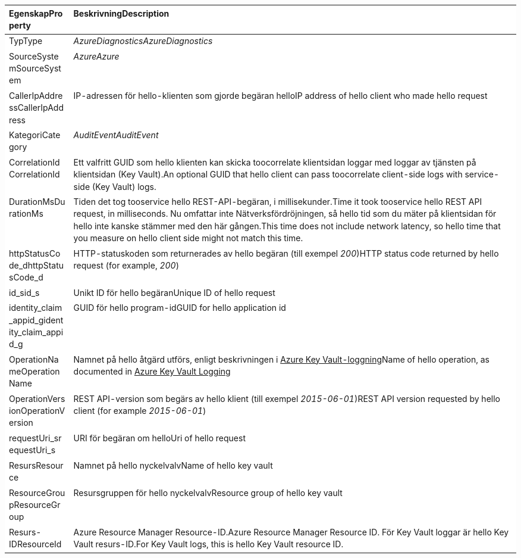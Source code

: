 | <span data-ttu-id="18870-159">Egenskap</span><span class="sxs-lookup"><span data-stu-id="18870-159">Property</span></span> | <span data-ttu-id="18870-160">Beskrivning</span><span class="sxs-lookup"><span data-stu-id="18870-160">Description</span></span> |
|:--- |:--- |
| <span data-ttu-id="18870-161">Typ</span><span class="sxs-lookup"><span data-stu-id="18870-161">Type</span></span> |<span data-ttu-id="18870-162">*AzureDiagnostics*</span><span class="sxs-lookup"><span data-stu-id="18870-162">*AzureDiagnostics*</span></span> |
| <span data-ttu-id="18870-163">SourceSystem</span><span class="sxs-lookup"><span data-stu-id="18870-163">SourceSystem</span></span> |<span data-ttu-id="18870-164">*Azure*</span><span class="sxs-lookup"><span data-stu-id="18870-164">*Azure*</span></span> |
| <span data-ttu-id="18870-165">CallerIpAddress</span><span class="sxs-lookup"><span data-stu-id="18870-165">CallerIpAddress</span></span> |<span data-ttu-id="18870-166">IP-adressen för hello-klienten som gjorde begäran hello</span><span class="sxs-lookup"><span data-stu-id="18870-166">IP address of hello client who made hello request</span></span> |
| <span data-ttu-id="18870-167">Kategori</span><span class="sxs-lookup"><span data-stu-id="18870-167">Category</span></span> | <span data-ttu-id="18870-168">*AuditEvent*</span><span class="sxs-lookup"><span data-stu-id="18870-168">*AuditEvent*</span></span> |
| <span data-ttu-id="18870-169">CorrelationId</span><span class="sxs-lookup"><span data-stu-id="18870-169">CorrelationId</span></span> |<span data-ttu-id="18870-170">Ett valfritt GUID som hello klienten kan skicka toocorrelate klientsidan loggar med loggar av tjänsten på klientsidan (Key Vault).</span><span class="sxs-lookup"><span data-stu-id="18870-170">An optional GUID that hello client can pass toocorrelate client-side logs with service-side (Key Vault) logs.</span></span> |
| <span data-ttu-id="18870-171">DurationMs</span><span class="sxs-lookup"><span data-stu-id="18870-171">DurationMs</span></span> |<span data-ttu-id="18870-172">Tiden det tog tooservice hello REST-API-begäran, i millisekunder.</span><span class="sxs-lookup"><span data-stu-id="18870-172">Time it took tooservice hello REST API request, in milliseconds.</span></span> <span data-ttu-id="18870-173">Nu omfattar inte Nätverksfördröjningen, så hello tid som du mäter på klientsidan för hello inte kanske stämmer med den här gången.</span><span class="sxs-lookup"><span data-stu-id="18870-173">This time does not include network latency, so hello time that you measure on hello client side might not match this time.</span></span> |
| <span data-ttu-id="18870-174">httpStatusCode_d</span><span class="sxs-lookup"><span data-stu-id="18870-174">httpStatusCode_d</span></span> |<span data-ttu-id="18870-175">HTTP-statuskoden som returnerades av hello begäran (till exempel *200*)</span><span class="sxs-lookup"><span data-stu-id="18870-175">HTTP status code returned by hello request (for example, *200*)</span></span> |
| <span data-ttu-id="18870-176">id_s</span><span class="sxs-lookup"><span data-stu-id="18870-176">id_s</span></span> |<span data-ttu-id="18870-177">Unikt ID för hello begäran</span><span class="sxs-lookup"><span data-stu-id="18870-177">Unique ID of hello request</span></span> |
| <span data-ttu-id="18870-178">identity_claim_appid_g</span><span class="sxs-lookup"><span data-stu-id="18870-178">identity_claim_appid_g</span></span> | <span data-ttu-id="18870-179">GUID för hello program-id</span><span class="sxs-lookup"><span data-stu-id="18870-179">GUID for hello application id</span></span> |
| <span data-ttu-id="18870-180">OperationName</span><span class="sxs-lookup"><span data-stu-id="18870-180">OperationName</span></span> |<span data-ttu-id="18870-181">Namnet på hello åtgärd utförs, enligt beskrivningen i [Azure Key Vault-loggning](../key-vault/key-vault-logging.md)</span><span class="sxs-lookup"><span data-stu-id="18870-181">Name of hello operation, as documented in [Azure Key Vault Logging](../key-vault/key-vault-logging.md)</span></span> |
| <span data-ttu-id="18870-182">OperationVersion</span><span class="sxs-lookup"><span data-stu-id="18870-182">OperationVersion</span></span> |<span data-ttu-id="18870-183">REST API-version som begärs av hello klient (till exempel *2015-06-01*)</span><span class="sxs-lookup"><span data-stu-id="18870-183">REST API version requested by hello client (for example *2015-06-01*)</span></span> |
| <span data-ttu-id="18870-184">requestUri_s</span><span class="sxs-lookup"><span data-stu-id="18870-184">requestUri_s</span></span> |<span data-ttu-id="18870-185">URI för begäran om hello</span><span class="sxs-lookup"><span data-stu-id="18870-185">Uri of hello request</span></span> |
| <span data-ttu-id="18870-186">Resurs</span><span class="sxs-lookup"><span data-stu-id="18870-186">Resource</span></span> |<span data-ttu-id="18870-187">Namnet på hello nyckelvalv</span><span class="sxs-lookup"><span data-stu-id="18870-187">Name of hello key vault</span></span> |
| <span data-ttu-id="18870-188">ResourceGroup</span><span class="sxs-lookup"><span data-stu-id="18870-188">ResourceGroup</span></span> |<span data-ttu-id="18870-189">Resursgruppen för hello nyckelvalv</span><span class="sxs-lookup"><span data-stu-id="18870-189">Resource group of hello key vault</span></span> |
| <span data-ttu-id="18870-190">Resurs-ID</span><span class="sxs-lookup"><span data-stu-id="18870-190">ResourceId</span></span> |<span data-ttu-id="18870-191">Azure Resource Manager Resource-ID.</span><span class="sxs-lookup"><span data-stu-id="18870-191">Azure Resource Manager Resource ID.</span></span> <span data-ttu-id="18870-192">För Key Vault loggar är hello Key Vault resurs-ID.</span><span class="sxs-lookup"><span data-stu-id="18870-192">For Key Vault logs, this is hello Key Vault resource ID.</span></span> |